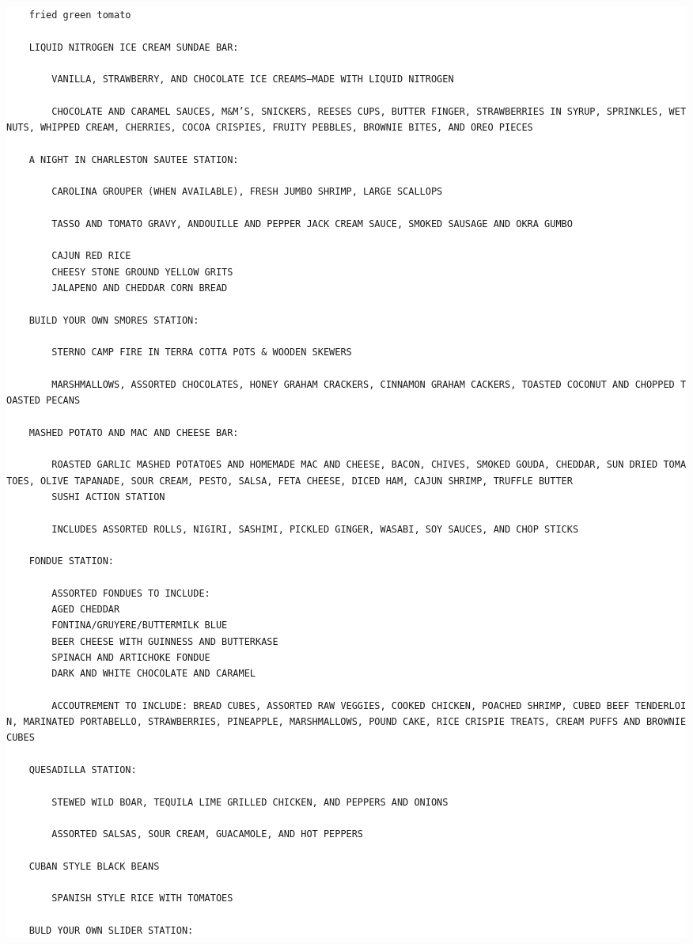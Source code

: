 		fried green tomato

		LIQUID NITROGEN ICE CREAM SUNDAE BAR:

			VANILLA, STRAWBERRY, AND CHOCOLATE ICE CREAMS—MADE WITH LIQUID NITROGEN

			CHOCOLATE AND CARAMEL SAUCES, M&M’S, SNICKERS, REESES CUPS, BUTTER FINGER, STRAWBERRIES IN SYRUP, SPRINKLES, WET NUTS, WHIPPED CREAM, CHERRIES, COCOA CRISPIES, FRUITY PEBBLES, BROWNIE BITES, AND OREO PIECES

		A NIGHT IN CHARLESTON SAUTEE STATION:

			CAROLINA GROUPER (WHEN AVAILABLE), FRESH JUMBO SHRIMP, LARGE SCALLOPS

			TASSO AND TOMATO GRAVY, ANDOUILLE AND PEPPER JACK CREAM SAUCE, SMOKED SAUSAGE AND OKRA GUMBO

			CAJUN RED RICE
			CHEESY STONE GROUND YELLOW GRITS
			JALAPENO AND CHEDDAR CORN BREAD
		
		BUILD YOUR OWN SMORES STATION:

			STERNO CAMP FIRE IN TERRA COTTA POTS & WOODEN SKEWERS

			MARSHMALLOWS, ASSORTED CHOCOLATES, HONEY GRAHAM CRACKERS, CINNAMON GRAHAM CACKERS, TOASTED COCONUT AND CHOPPED TOASTED PECANS

		MASHED POTATO AND MAC AND CHEESE BAR:

			ROASTED GARLIC MASHED POTATOES AND HOMEMADE MAC AND CHEESE, BACON, CHIVES, SMOKED GOUDA, CHEDDAR, SUN DRIED TOMATOES, OLIVE TAPANADE, SOUR CREAM, PESTO, SALSA, FETA CHEESE, DICED HAM, CAJUN SHRIMP, TRUFFLE BUTTER
			SUSHI ACTION STATION

			INCLUDES ASSORTED ROLLS, NIGIRI, SASHIMI, PICKLED GINGER, WASABI, SOY SAUCES, AND CHOP STICKS
		
		FONDUE STATION:

			ASSORTED FONDUES TO INCLUDE:
			AGED CHEDDAR
			FONTINA/GRUYERE/BUTTERMILK BLUE
			BEER CHEESE WITH GUINNESS AND BUTTERKASE
			SPINACH AND ARTICHOKE FONDUE
			DARK AND WHITE CHOCOLATE AND CARAMEL

			ACCOUTREMENT TO INCLUDE: BREAD CUBES, ASSORTED RAW VEGGIES, COOKED CHICKEN, POACHED SHRIMP, CUBED BEEF TENDERLOIN, MARINATED PORTABELLO, STRAWBERRIES, PINEAPPLE, MARSHMALLOWS, POUND CAKE, RICE CRISPIE TREATS, CREAM PUFFS AND BROWNIE CUBES
		
		QUESADILLA STATION:

			STEWED WILD BOAR, TEQUILA LIME GRILLED CHICKEN, AND PEPPERS AND ONIONS

			ASSORTED SALSAS, SOUR CREAM, GUACAMOLE, AND HOT PEPPERS

		CUBAN STYLE BLACK BEANS

			SPANISH STYLE RICE WITH TOMATOES
		
		BULD YOUR OWN SLIDER STATION:
